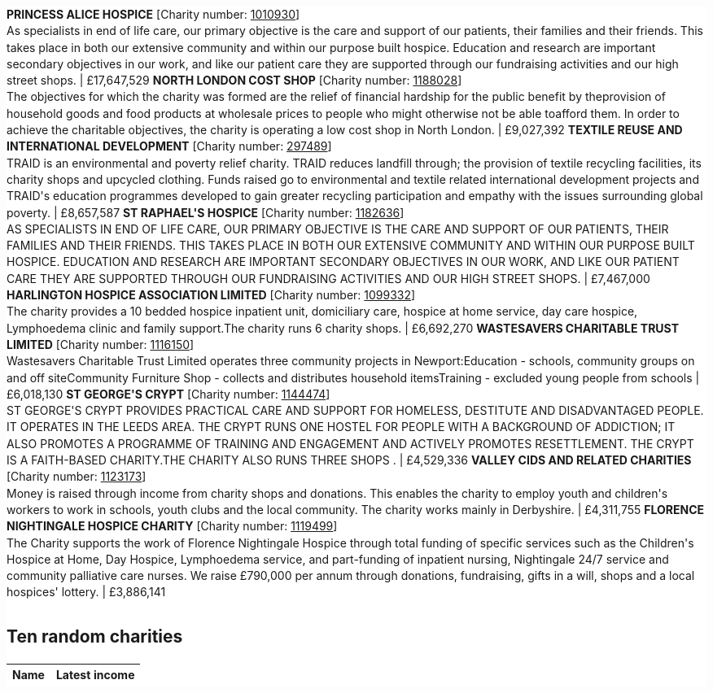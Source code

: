 <strong>PRINCESS ALICE HOSPICE</strong> [Charity number: [1010930](https://findthatcharity.uk/orgid/GB-CHC-1010930)]<br>As specialists in end of life care, our primary objective is the care and support of our patients, their families and their friends. This takes place in both our extensive community and within our purpose built hospice. Education and research are important secondary objectives in our work, and like our patient care they are supported through our fundraising activities and our high street shops. | £17,647,529
<strong>NORTH LONDON COST SHOP</strong> [Charity number: [1188028](https://findthatcharity.uk/orgid/GB-CHC-1188028)]<br>The objectives for which the charity was formed are the relief of financial hardship for the public benefit by theprovision of household goods and food products at wholesale prices to people who might otherwise not be able toafford them. In order to achieve the charitable objectives, the charity is operating a low cost shop in North London. | £9,027,392
<strong>TEXTILE REUSE AND INTERNATIONAL DEVELOPMENT</strong> [Charity number: [297489](https://findthatcharity.uk/orgid/GB-CHC-297489)]<br>TRAID is an environmental and poverty relief charity. TRAID reduces landfill through; the provision of textile recycling facilities, its charity shops and upcycled clothing. Funds raised go to environmental and textile related international development projects and TRAID's education programmes developed to gain greater recycling participation and empathy with the issues surrounding global poverty. | £8,657,587
<strong>ST RAPHAEL'S HOSPICE</strong> [Charity number: [1182636](https://findthatcharity.uk/orgid/GB-CHC-1182636)]<br>AS SPECIALISTS IN END OF LIFE CARE, OUR PRIMARY OBJECTIVE IS THE CARE AND SUPPORT OF OUR PATIENTS, THEIR FAMILIES AND THEIR FRIENDS. THIS TAKES PLACE IN BOTH OUR EXTENSIVE COMMUNITY AND WITHIN OUR PURPOSE BUILT HOSPICE. EDUCATION AND RESEARCH ARE IMPORTANT SECONDARY OBJECTIVES IN OUR WORK, AND LIKE OUR PATIENT CARE THEY ARE SUPPORTED THROUGH OUR FUNDRAISING ACTIVITIES AND OUR HIGH STREET SHOPS. | £7,467,000
<strong>HARLINGTON HOSPICE ASSOCIATION LIMITED</strong> [Charity number: [1099332](https://findthatcharity.uk/orgid/GB-CHC-1099332)]<br>The charity provides a  10 bedded hospice inpatient unit, domiciliary care, hospice at home service, day care hospice, Lymphoedema clinic and family support.The charity  runs 6 charity shops. | £6,692,270
<strong>WASTESAVERS CHARITABLE TRUST LIMITED</strong> [Charity number: [1116150](https://findthatcharity.uk/orgid/GB-CHC-1116150)]<br>Wastesavers Charitable Trust Limited operates three community projects in Newport:Education - schools, community groups on and off siteCommunity Furniture Shop - collects and distributes household itemsTraining - excluded young people from schools | £6,018,130
<strong>ST GEORGE'S CRYPT</strong> [Charity number: [1144474](https://findthatcharity.uk/orgid/GB-CHC-1144474)]<br>ST GEORGE'S CRYPT PROVIDES PRACTICAL CARE AND SUPPORT FOR HOMELESS, DESTITUTE AND DISADVANTAGED PEOPLE. IT OPERATES IN THE LEEDS AREA. THE CRYPT  RUNS ONE HOSTEL FOR PEOPLE WITH A BACKGROUND OF ADDICTION; IT ALSO PROMOTES A PROGRAMME OF TRAINING AND ENGAGEMENT AND ACTIVELY PROMOTES RESETTLEMENT. THE CRYPT IS A FAITH-BASED CHARITY.THE CHARITY ALSO RUNS THREE SHOPS . | £4,529,336
<strong>VALLEY CIDS AND RELATED CHARITIES</strong> [Charity number: [1123173](https://findthatcharity.uk/orgid/GB-CHC-1123173)]<br>Money is raised through income from charity shops and donations.  This enables the charity to employ youth and children's workers to work in schools, youth clubs and the local community.  The charity works mainly in Derbyshire. | £4,311,755
<strong>FLORENCE NIGHTINGALE HOSPICE CHARITY</strong> [Charity number: [1119499](https://findthatcharity.uk/orgid/GB-CHC-1119499)]<br>The Charity supports the work of Florence Nightingale Hospice through total funding of specific services such as the Children's Hospice at Home, Day Hospice, Lymphoedema service, and part-funding of inpatient nursing, Nightingale 24/7 service and community palliative care nurses. We raise £790,000 per annum through donations, fundraising, gifts in a will, shops and a local hospices' lottery. | £3,886,141


## Ten random charities

Name | Latest income
-----|--------: